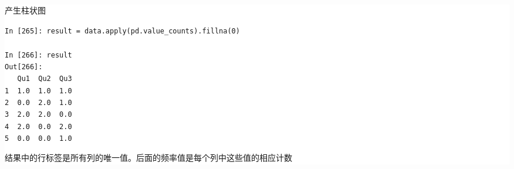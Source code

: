 产生柱状图

```
In [265]: result = data.apply(pd.value_counts).fillna(0)

In [266]: result
Out[266]: 
   Qu1  Qu2  Qu3
1  1.0  1.0  1.0
2  0.0  2.0  1.0
3  2.0  2.0  0.0
4  2.0  0.0  2.0
5  0.0  0.0  1.0
```

结果中的行标签是所有列的唯一值。后面的频率值是每个列中这些值的相应计数
